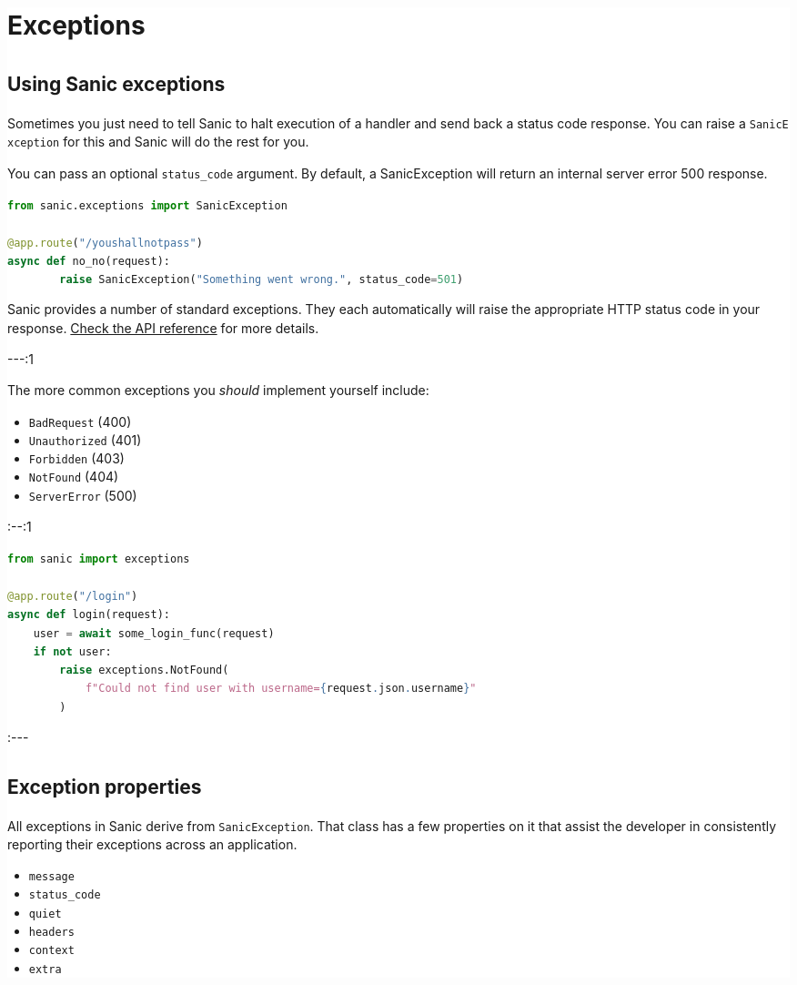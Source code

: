 # Exceptions

## Using Sanic exceptions

Sometimes you just need to tell Sanic to halt execution of a handler and send back a status code response. You can raise a `SanicException` for this and Sanic will do the rest for you.

You can pass an optional `status_code` argument. By default, a SanicException will return an internal server error 500 response.

```python
from sanic.exceptions import SanicException

@app.route("/youshallnotpass")
async def no_no(request):
        raise SanicException("Something went wrong.", status_code=501)
```

Sanic provides a number of standard exceptions. They each automatically will raise the appropriate HTTP status code in your response. [Check the API reference](https://sanic.readthedocs.io/en/latest/sanic/api_reference.html#module-sanic.exceptions) for more details. 

---:1

The more common exceptions you _should_ implement yourself include:

- `BadRequest` (400)
- `Unauthorized` (401)
- `Forbidden` (403)
- `NotFound` (404)
- `ServerError` (500)

:--:1

```python
from sanic import exceptions

@app.route("/login")
async def login(request):
    user = await some_login_func(request)
    if not user:
        raise exceptions.NotFound(
            f"Could not find user with username={request.json.username}"
        )
```

:---

## Exception properties

All exceptions in Sanic derive from `SanicException`. That class has a few properties on it that assist the developer in consistently reporting their exceptions across an application.

- `message`
- `status_code`
- `quiet`
- `headers`
- `context`
- `extra`
